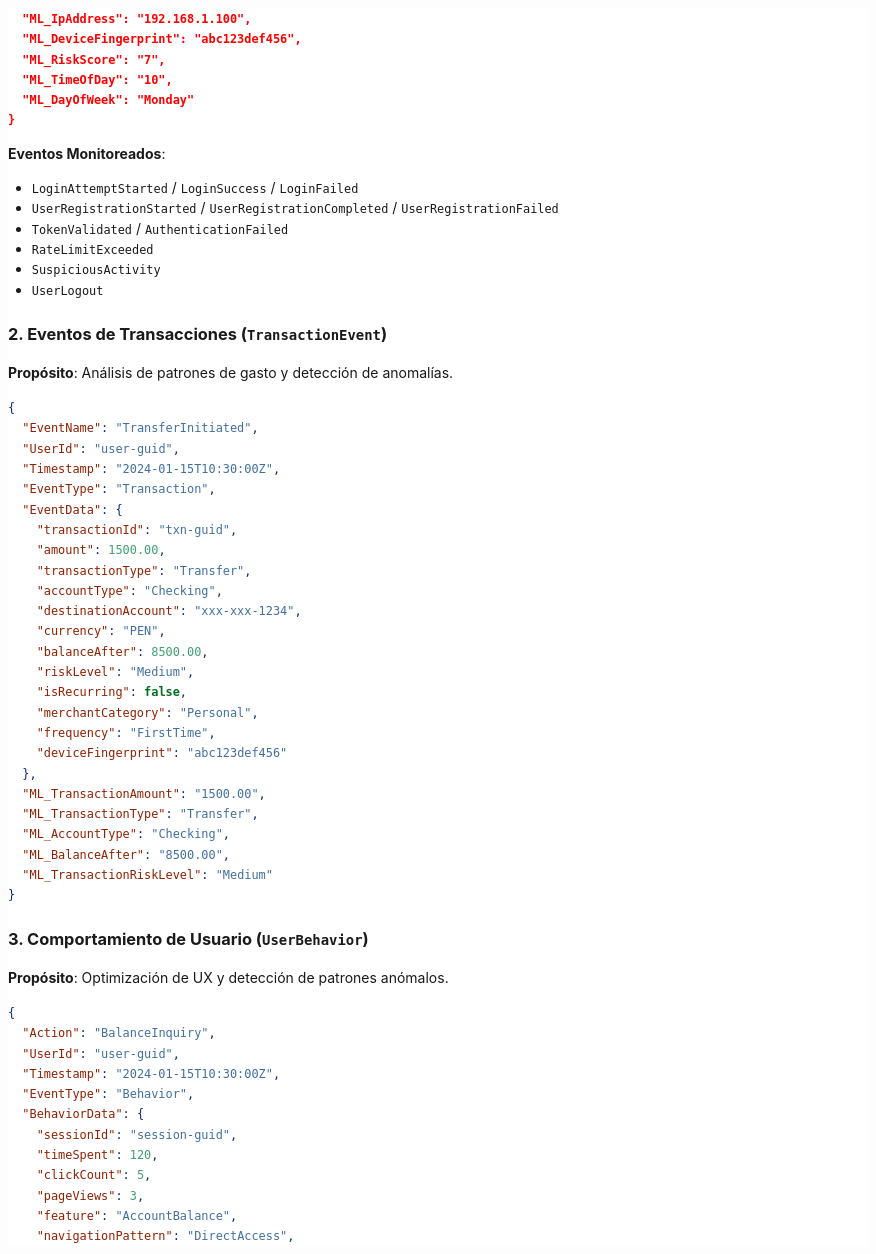 ```json
  "ML_IpAddress": "192.168.1.100",
  "ML_DeviceFingerprint": "abc123def456",
  "ML_RiskScore": "7",
  "ML_TimeOfDay": "10",
  "ML_DayOfWeek": "Monday"
}
```

**Eventos Monitoreados**:
- `LoginAttemptStarted` / `LoginSuccess` / `LoginFailed`
- `UserRegistrationStarted` / `UserRegistrationCompleted` / `UserRegistrationFailed`
- `TokenValidated` / `AuthenticationFailed`
- `RateLimitExceeded`
- `SuspiciousActivity`
- `UserLogout`

### 2. Eventos de Transacciones (`TransactionEvent`)

**Propósito**: Análisis de patrones de gasto y detección de anomalías.

```json
{
  "EventName": "TransferInitiated",
  "UserId": "user-guid",
  "Timestamp": "2024-01-15T10:30:00Z",
  "EventType": "Transaction",
  "EventData": {
    "transactionId": "txn-guid",
    "amount": 1500.00,
    "transactionType": "Transfer",
    "accountType": "Checking",
    "destinationAccount": "xxx-xxx-1234",
    "currency": "PEN",
    "balanceAfter": 8500.00,
    "riskLevel": "Medium",
    "isRecurring": false,
    "merchantCategory": "Personal",
    "frequency": "FirstTime",
    "deviceFingerprint": "abc123def456"
  },
  "ML_TransactionAmount": "1500.00",
  "ML_TransactionType": "Transfer",
  "ML_AccountType": "Checking",
  "ML_BalanceAfter": "8500.00",
  "ML_TransactionRiskLevel": "Medium"
}
```

### 3. Comportamiento de Usuario (`UserBehavior`)

**Propósito**: Optimización de UX y detección de patrones anómalos.

```json
{
  "Action": "BalanceInquiry",
  "UserId": "user-guid",
  "Timestamp": "2024-01-15T10:30:00Z",
  "EventType": "Behavior",
  "BehaviorData": {
    "sessionId": "session-guid",
    "timeSpent": 120,
    "clickCount": 5,
    "pageViews": 3,
    "feature": "AccountBalance",
    "navigationPattern": "DirectAccess",
```
